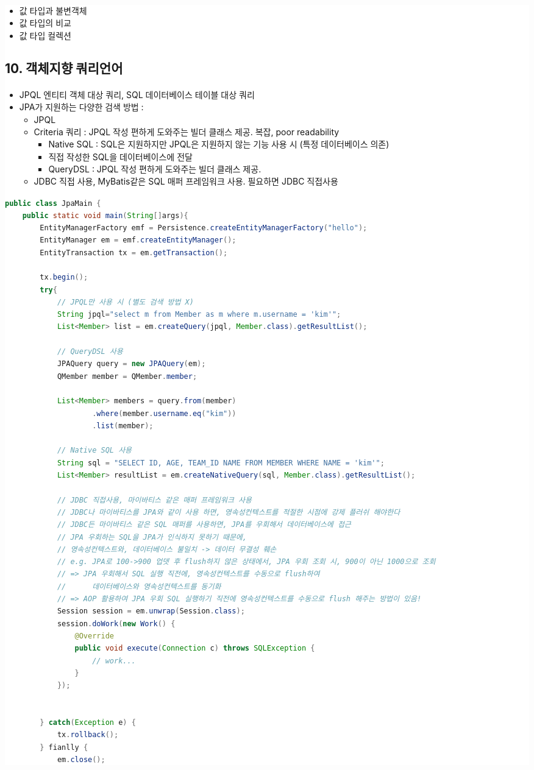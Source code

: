 - 값 타입과 불변객체
- 값 타입의 비교
- 값 타입 컬렉션

```java
```

## 10. 객체지향 쿼리언어

- JPQL 엔티티 객체 대상 쿼리, SQL 데이터베이스 테이블 대상 쿼리
- JPA가 지원하는 다양한 검색 방법 :
  - JPQL
  - Criteria 쿼리 : JPQL 작성 편하게 도와주는 빌더 클래스 제공. 복잡, poor readability
	- Native SQL : SQL은 지원하지만 JPQL은 지원하지 않는 기능 사용 시 (특정 데이터베이스 의존)
    - 직접 작성한 SQL을 데이터베이스에 전달
	- QueryDSL : JPQL 작성 편하게 도와주는 빌더 클래스 제공.
  - JDBC 직접 사용, MyBatis같은 SQL 매퍼 프레임워크 사용. 필요하면 JDBC 직접사용

```java
public class JpaMain {
	public static void main(String[]args){
		EntityManagerFactory emf = Persistence.createEntityManagerFactory("hello");
		EntityManager em = emf.createEntityManager();
		EntityTransaction tx = em.getTransaction();
		
		tx.begin();
		try{
			// JPQL만 사용 시 (별도 검색 방법 X)
			String jpql="select m from Member as m where m.username = 'kim'";
			List<Member> list = em.createQuery(jpql, Member.class).getResultList();
			
			// QueryDSL 사용
			JPAQuery query = new JPAQuery(em);
			QMember member = QMember.member;
			
			List<Member> members = query.from(member)
					.where(member.username.eq("kim"))
					.list(member);
			
			// Native SQL 사용
			String sql = "SELECT ID, AGE, TEAM_ID NAME FROM MEMBER WHERE NAME = 'kim'";
			List<Member> resultList = em.createNativeQuery(sql, Member.class).getResultList();

			// JDBC 직접사용, 마이바티스 같은 매퍼 프레임워크 사용 
			// JDBC나 마이바티스를 JPA와 같이 사용 하면, 영속성컨텍스트를 적절한 시점에 강제 플러쉬 해야한다
			// JDBC든 마이바티스 같은 SQL 매퍼를 사용하면, JPA를 우회해서 데이터베이스에 접근
			// JPA 우회하는 SQL을 JPA가 인식하지 못하기 때문에,
			// 영속성컨텍스트와, 데이터베이스 불일치 -> 데이터 무결성 훼손
			// e.g. JPA로 100->900 업뎃 후 flush하지 않은 상태에서, JPA 우회 조회 시, 900이 아닌 1000으로 조회
			// => JPA 우회해서 SQL 실행 직전에, 영속성컨텍스트를 수동으로 flush하여
			// 		데이터베이스와 영속성컨텍스트를 동기화
			// => AOP 활용하여 JPA 우회 SQL 실행하기 직전에 영속성컨텍스트를 수동으로 flush 해주는 방법이 있음!
			Session session = em.unwrap(Session.class);
			session.doWork(new Work() {
				@Override
				public void execute(Connection c) throws SQLException {
					// work...
				}
			});
			
			
		} catch(Exception e) {
			tx.rollback();
		} fianlly {
			em.close();
```